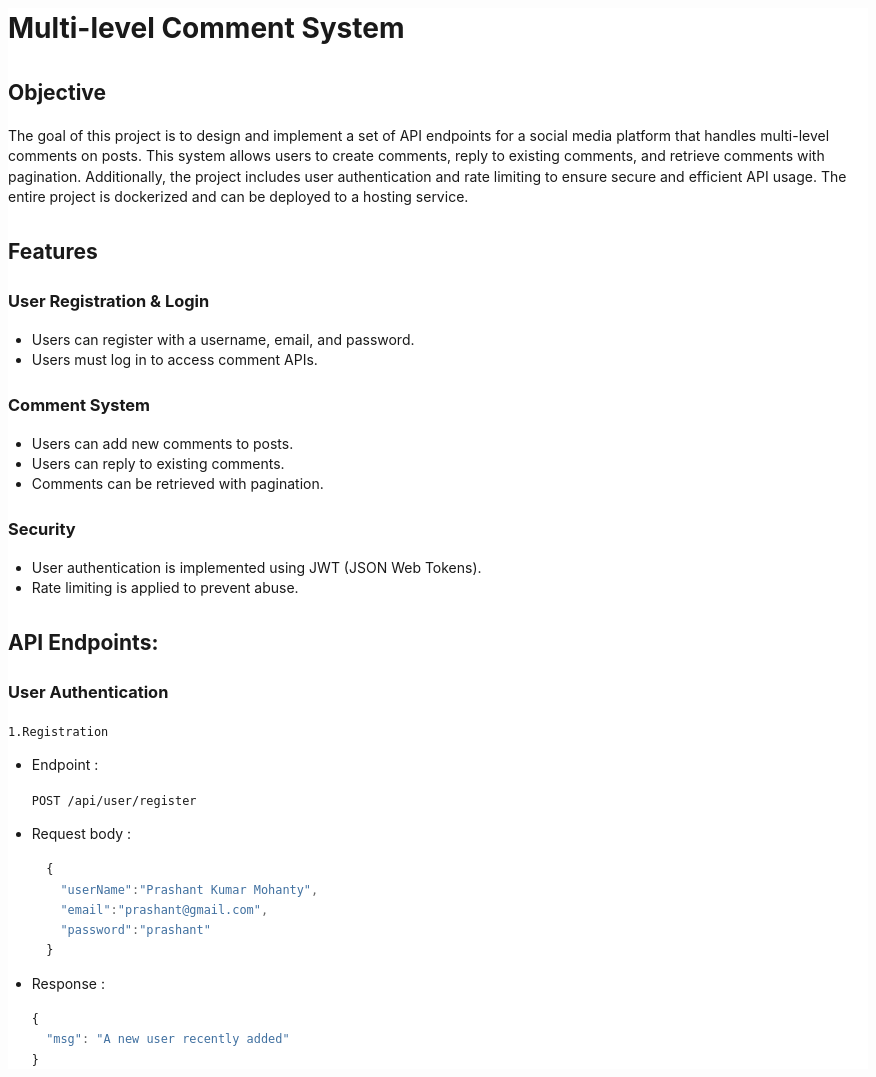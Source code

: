 


# Multi-level Comment System

## Objective
The goal of this project is to design and implement a set of API endpoints for a social media platform that handles multi-level comments on posts. This system allows users to create comments, reply to existing comments, and retrieve comments with pagination. Additionally, the project includes user authentication and rate limiting to ensure secure and efficient API usage. The entire project is dockerized and can be deployed to a hosting service.

## Features
### User Registration & Login
* Users can register with a username, email, and password.
* Users must log in to access comment APIs.

### Comment System
* Users can add new comments to posts.
* Users can reply to existing comments.
* Comments can be retrieved with pagination.

### Security
* User authentication is implemented using JWT (JSON Web Tokens).
* Rate limiting is applied to prevent abuse.

## API Endpoints:

### User Authentication
  
`1.Registration`
* Endpoint :
    ```http
    POST /api/user/register
    ```
* Request body :
    ```javascript
      {
        "userName":"Prashant Kumar Mohanty",
        "email":"prashant@gmail.com",
        "password":"prashant"
      }
    ```
* Response :
    ```javascript
    {
      "msg": "A new user recently added"
    }
    ```

